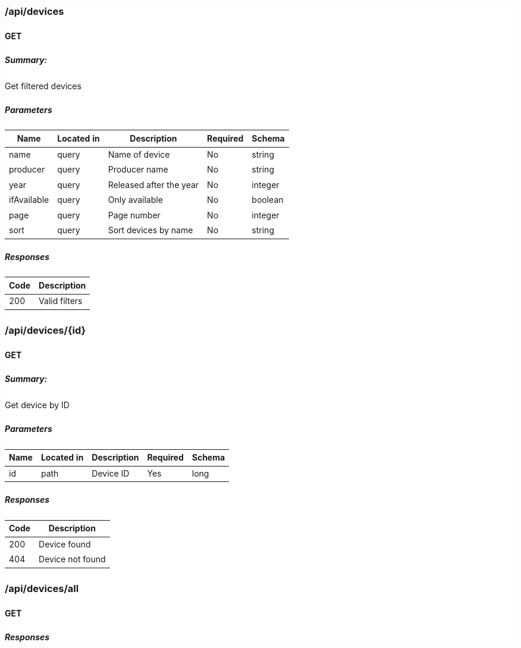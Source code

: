 ### /api/devices

#### GET
##### Summary:

Get filtered devices

##### Parameters

| Name        | Located in | Description             | Required | Schema  |
|-------------|------------|-------------------------|----------|---------|
| name        | query      | Name of device          | No       | string  |
| producer    | query      | Producer name           | No       | string  |
| year        | query      | Released after the year | No       | integer |
| ifAvailable | query      | Only available          | No       | boolean |
| page        | query      | Page number             | No       | integer |
| sort        | query      | Sort devices by name    | No       | string  |

##### Responses

| Code | Description   |
|------|---------------|
| 200  | Valid filters |

### /api/devices/{id}

#### GET
##### Summary:

Get device by ID

##### Parameters

| Name | Located in | Description | Required | Schema |
|------|------------|-------------|----------|--------|
| id   | path       | Device ID   | Yes      | long   |

##### Responses

| Code | Description      |
|------|------------------|
| 200  | Device found     |
| 404  | Device not found |

### /api/devices/all

#### GET
##### Responses
